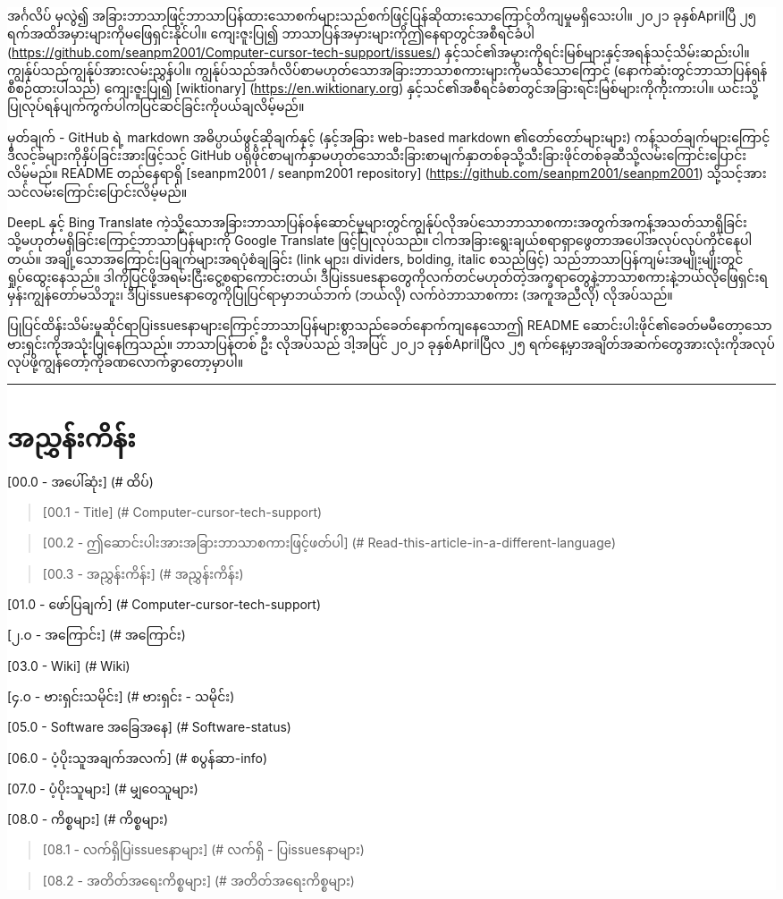 အင်္ဂလိပ် မှလွဲ၍ အခြားဘာသာဖြင့်ဘာသာပြန်ထားသောစက်များသည်စက်ဖြင့်ပြန်ဆိုထားသောကြောင့်တိကျမှုမရှိသေးပါ။ ၂၀၂၁ ခုနှစ်Aprilပြီ ၂၅ ရက်အထိအမှားများကိုမဖြေရှင်းနိုင်ပါ။ ကျေးဇူးပြု၍ ဘာသာပြန်အမှားများကိုဤနေရာတွင်အစီရင်ခံပါ (https://github.com/seanpm2001/Computer-cursor-tech-support/issues/) နှင့်သင်၏အမှားကိုရင်းမြစ်များနှင့်အရန်သင့်သိမ်းဆည်းပါ။ ကျွန်ုပ်သည်ကျွန်ုပ်အားလမ်းညွှန်ပါ။ ကျွန်ုပ်သည်အင်္ဂလိပ်စာမဟုတ်သောအခြားဘာသာစကားများကိုမသိသောကြောင့် (နောက်ဆုံးတွင်ဘာသာပြန်ရန်စီစဉ်ထားပါသည်) ကျေးဇူးပြု၍ [wiktionary] (https://en.wiktionary.org) နှင့်သင်၏အစီရင်ခံစာတွင်အခြားရင်းမြစ်များကိုကိုးကားပါ။ ယင်းသို့ပြုလုပ်ရန်ပျက်ကွက်ပါကပြင်ဆင်ခြင်းကိုပယ်ချလိမ့်မည်။

မှတ်ချက် - GitHub ရဲ့ markdown အဓိပ္ပာယ်ဖွင့်ဆိုချက်နှင့် (နှင့်အခြား web-based markdown ၏တော်တော်များများ) ကန့်သတ်ချက်များကြောင့်ဒီလင့်ခ်များကိုနှိပ်ခြင်းအားဖြင့်သင့် GitHub ပရိုဖိုင်စာမျက်နှာမဟုတ်သောသီးခြားစာမျက်နှာတစ်ခုသို့သီးခြားဖိုင်တစ်ခုဆီသို့လမ်းကြောင်းပြောင်းလိမ့်မည်။ README တည်နေရာရှိ [seanpm2001 / seanpm2001 repository] (https://github.com/seanpm2001/seanpm2001) သို့သင့်အားသင်လမ်းကြောင်းပြောင်းလိမ့်မည်။

DeepL နှင့် Bing Translate ကဲ့သို့သောအခြားဘာသာပြန်ဝန်ဆောင်မှုများတွင်ကျွန်ုပ်လိုအပ်သောဘာသာစကားအတွက်အကန့်အသတ်သာရှိခြင်းသို့မဟုတ်မရှိခြင်းကြောင့်ဘာသာပြန်များကို Google Translate ဖြင့်ပြုလုပ်သည်။ ငါကအခြားရွေးချယ်စရာရှာဖွေတာအပေါ်အလုပ်လုပ်ကိုင်နေပါတယ်။ အချို့သောအကြောင်းပြချက်များအရပုံစံချခြင်း (link များ၊ dividers, bolding, italic စသည်ဖြင့်) သည်ဘာသာပြန်ကျမ်းအမျိုးမျိုးတွင်ရှုပ်ထွေးနေသည်။ ဒါကိုပြင်ဖို့အရမ်းငြီးငွေ့စရာကောင်းတယ်၊ ဒီပြissuesနာတွေကိုလက်တင်မဟုတ်တဲ့အက္ခရာတွေနဲ့ဘာသာစကားနဲ့ဘယ်လိုဖြေရှင်းရမှန်းကျွန်တော်မသိဘူး၊ ဒီပြissuesနာတွေကိုပြုပြင်ရာမှာဘယ်ဘက် (ဘယ်လို) လက်ဝဲဘာသာစကား (အကူအညီလို) လိုအပ်သည်။

ပြုပြင်ထိန်းသိမ်းမှုဆိုင်ရာပြissuesနာများကြောင့်ဘာသာပြန်များစွာသည်ခေတ်နောက်ကျနေသောဤ README ဆောင်းပါးဖိုင်၏ခေတ်မမီတော့သောဗားရှင်းကိုအသုံးပြုနေကြသည်။ ဘာသာပြန်တစ် ဦး လိုအပ်သည် ဒါ့အပြင် ၂၀၂၁ ခုနှစ်Aprilပြီလ ၂၅ ရက်နေ့မှာအချိတ်အဆက်တွေအားလုံးကိုအလုပ်လုပ်ဖို့ကျွန်တော့်ကိုခဏလောက်ခွာတော့မှာပါ။

***

# အညွှန်းကိန်း

[00.0 - အပေါ်ဆုံး] (# ထိပ်)

> [00.1 - Title] (# Computer-cursor-tech-support)

> [00.2 - ဤဆောင်းပါးအားအခြားဘာသာစကားဖြင့်ဖတ်ပါ] (# Read-this-article-in-a-different-language)

> [00.3 - အညွှန်းကိန်း] (# အညွှန်းကိန်း)

[01.0 - ဖော်ပြချက်] (# Computer-cursor-tech-support)

[၂.၀ - အကြောင်း] (# အကြောင်း)

[03.0 - Wiki] (# Wiki)

[၄.၀ - ဗားရှင်းသမိုင်း] (# ဗားရှင်း - သမိုင်း)

[05.0 - Software အခြေအနေ] (# Software-status)

[06.0 - ပံ့ပိုးသူအချက်အလက်] (# စပွန်ဆာ-info)

[07.0 - ပံ့ပိုးသူများ] (# မျှဝေသူများ)

[08.0 - ကိစ္စများ] (# ကိစ္စများ)

> [08.1 - လက်ရှိပြissuesနာများ] (# လက်ရှိ - ပြissuesနာများ)

> [08.2 - အတိတ်အရေးကိစ္စများ] (# အတိတ်အရေးကိစ္စများ)
